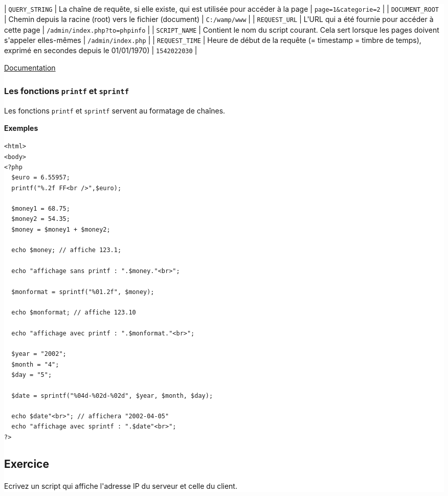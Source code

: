 | `QUERY_STRING` | La chaîne de requête, si elle existe, qui est utilisée pour accéder à la page | `page=1&categorie=2` |
| `DOCUMENT_ROOT ` | Chemin depuis la racine (root) vers le fichier (document) | `C:/wamp/www` |
| `REQUEST_URL` | L'URL qui a été fournie pour accéder à cette page | `/admin/index.php?to=phpinfo` |
| `SCRIPT_NAME` | Contient le nom du script courant. Cela sert lorsque les pages doivent s'appeler elles-mêmes | `/admin/index.php` |
| `REQUEST_TIME` | Heure de début de la requête (= timestamp = timbre de temps), exprimé en secondes depuis le 01/01/1970) | `1542022030` |

[Documentation](http://php.net/manual/fr/reserved.variables.server.php)

### Les fonctions `printf` et `sprintf`

Les fonctions `printf` et `sprintf` servent au formatage de chaînes. 

**Exemples** 

	<html>
	<body>
    <?php
      $euro = 6.55957;
      printf("%.2f FF<br />",$euro);
      
      $money1 = 68.75;
      $money2 = 54.35;
      $money = $money1 + $money2;
      
      echo $money; // affiche 123.1;
      
      echo "affichage sans printf : ".$money."<br>";
      
      $monformat = sprintf("%01.2f", $money);
      
      echo $monformat; // affiche 123.10
      
      echo "affichage avec printf : ".$monformat."<br>";
      
      $year = "2002";
      $month = "4";
      $day = "5";
      
      $date = sprintf("%04d-%02d-%02d", $year, $month, $day);
      
      echo $date"<br>"; // affichera "2002-04-05"
      echo "affichage avec sprintf : ".$date"<br>";
    ?>

## Exercice

Ecrivez un script qui affiche l'adresse IP du serveur et celle du client.